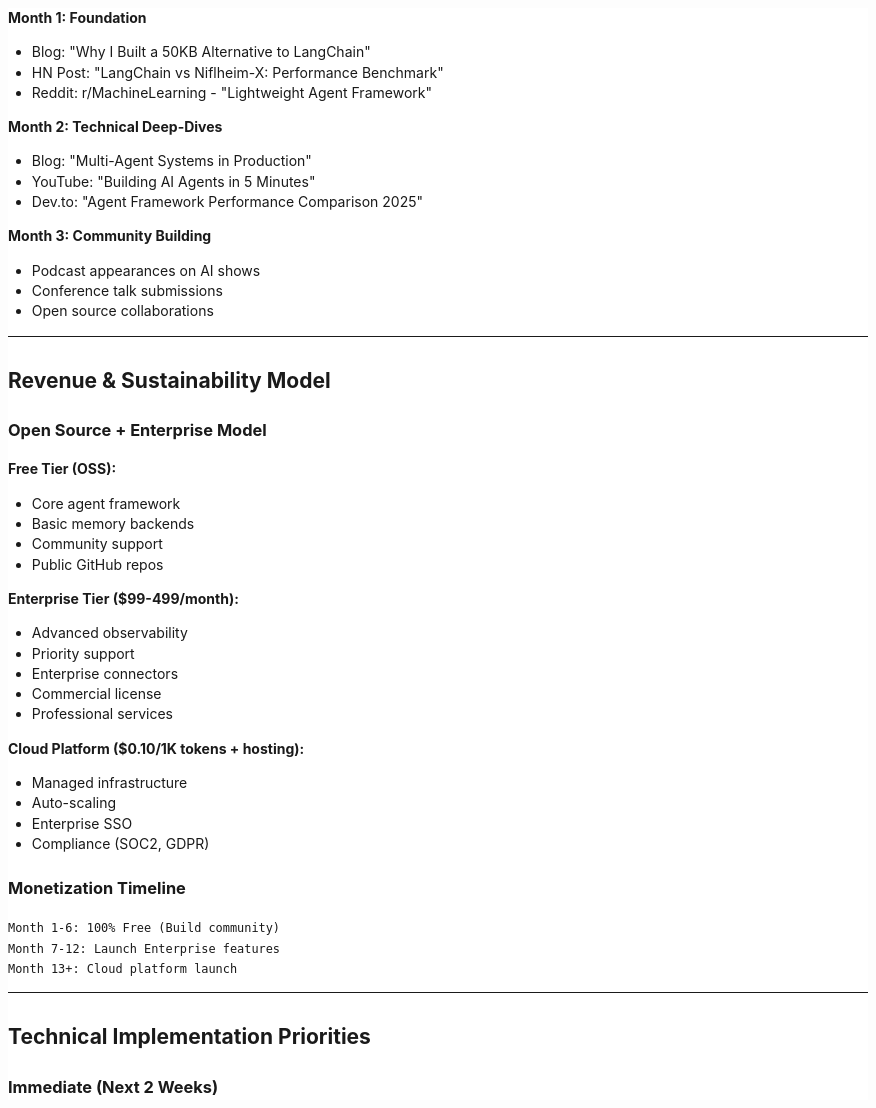 **Month 1: Foundation**
- Blog: "Why I Built a 50KB Alternative to LangChain"
- HN Post: "LangChain vs Niflheim-X: Performance Benchmark"
- Reddit: r/MachineLearning - "Lightweight Agent Framework"

**Month 2: Technical Deep-Dives**
- Blog: "Multi-Agent Systems in Production"
- YouTube: "Building AI Agents in 5 Minutes"
- Dev.to: "Agent Framework Performance Comparison 2025"

**Month 3: Community Building**
- Podcast appearances on AI shows
- Conference talk submissions
- Open source collaborations

---

## **Revenue & Sustainability Model**

### **Open Source + Enterprise Model**

**Free Tier (OSS):**
- Core agent framework
- Basic memory backends
- Community support
- Public GitHub repos

**Enterprise Tier ($99-499/month):**
- Advanced observability
- Priority support
- Enterprise connectors
- Commercial license
- Professional services

**Cloud Platform ($0.10/1K tokens + hosting):**
- Managed infrastructure
- Auto-scaling
- Enterprise SSO
- Compliance (SOC2, GDPR)

### **Monetization Timeline**

```
Month 1-6: 100% Free (Build community)
Month 7-12: Launch Enterprise features
Month 13+: Cloud platform launch
```

---

## **Technical Implementation Priorities**

### **Immediate (Next 2 Weeks)**
